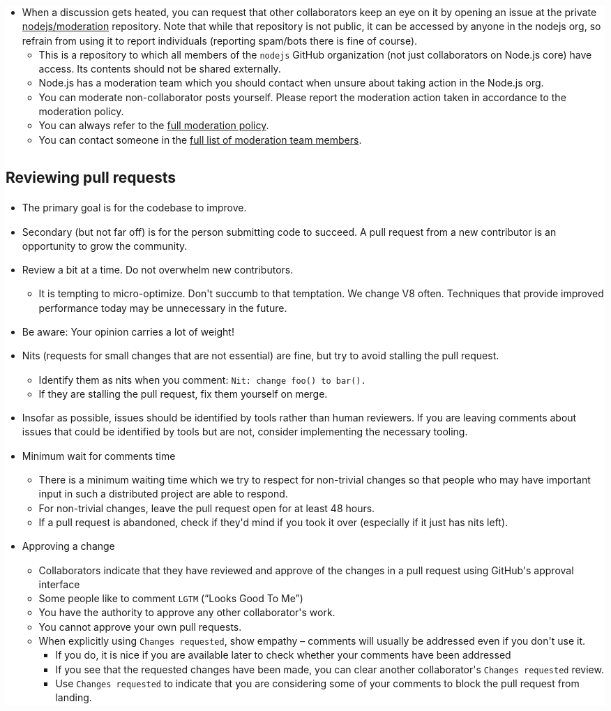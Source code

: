 * When a discussion gets heated, you can request that other collaborators keep
  an eye on it by opening an issue at the private
  [nodejs/moderation](https://github.com/nodejs/moderation) repository. Note
  that while that repository is not public, it can be accessed by anyone in the
  nodejs org, so refrain from using it to report individuals (reporting
  spam/bots there is fine of course).
  * This is a repository to which all members of the `nodejs` GitHub
    organization (not just collaborators on Node.js core) have access. Its
    contents should not be shared externally.
  * Node.js has a moderation team which you should contact when unsure
    about taking action in the Node.js org.
  * You can moderate non-collaborator posts yourself. Please
    report the moderation action taken in accordance to the moderation
    policy.
  * You can always refer to the
    [full moderation policy](https://github.com/nodejs/admin/blob/main/Moderation-Policy.md).
  * You can contact someone in the
    [full list of moderation team members](https://github.com/nodejs/admin/blob/main/Moderation-Policy.md#current-members-of-moderation-team).

## Reviewing pull requests

* The primary goal is for the codebase to improve.

* Secondary (but not far off) is for the person submitting code to succeed. A
  pull request from a new contributor is an opportunity to grow the community.

* Review a bit at a time. Do not overwhelm new contributors.
  * It is tempting to micro-optimize. Don't succumb to that temptation. We
    change V8 often. Techniques that provide improved performance today may be
    unnecessary in the future.

* Be aware: Your opinion carries a lot of weight!

* Nits (requests for small changes that are not essential) are fine, but try to
  avoid stalling the pull request.
  * Identify them as nits when you comment: `Nit: change foo() to bar().`
  * If they are stalling the pull request, fix them yourself on merge.

* Insofar as possible, issues should be identified by tools rather than human
  reviewers. If you are leaving comments about issues that could be identified
  by tools but are not, consider implementing the necessary tooling.

* Minimum wait for comments time
  * There is a minimum waiting time which we try to respect for non-trivial
    changes so that people who may have important input in such a distributed
    project are able to respond.
  * For non-trivial changes, leave the pull request open for at least 48 hours.
  * If a pull request is abandoned, check if they'd mind if you took it over
    (especially if it just has nits left).

* Approving a change
  * Collaborators indicate that they have reviewed and approve of the changes in
    a pull request using GitHub's approval interface
  * Some people like to comment `LGTM` (“Looks Good To Me”)
  * You have the authority to approve any other collaborator's work.
  * You cannot approve your own pull requests.
  * When explicitly using `Changes requested`, show empathy – comments will
    usually be addressed even if you don't use it.
    * If you do, it is nice if you are available later to check whether your
      comments have been addressed
    * If you see that the requested changes have been made, you can clear
      another collaborator's `Changes requested` review.
    * Use `Changes requested` to indicate that you are considering some of your
      comments to block the pull request from landing.

